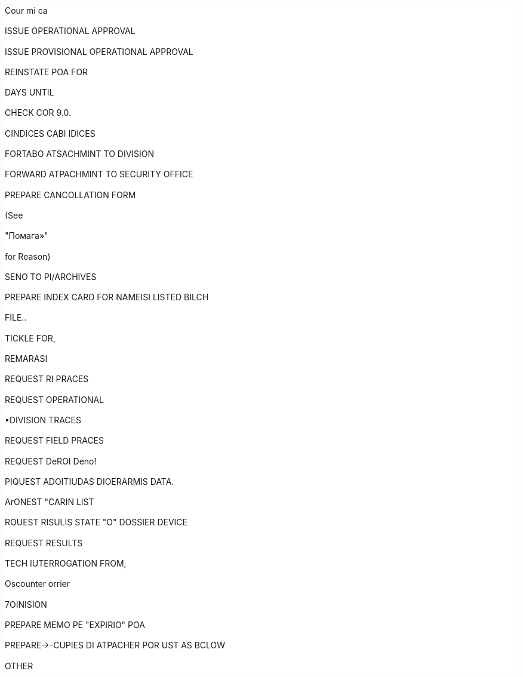 Cour mi ca

ISSUE OPERATIONAL APPROVAL

ISSUE PROVISIONAL OPERATIONAL APPROVAL

REINSTATE POA FOR

DAYS UNTIL

CHECK COR 9.0.

CINDICES CABI IDICES

FORTABO ATSACHMINT TO DIVISION

FORWARD ATPACHMINT TO SECURITY OFFICE

PREPARE CANCOLLATION FORM

(See

"Помага»"

for Reason)

SENO TO PI/ARCHIVES

PREPARE INDEX CARD FOR NAMEISI LISTED BILCH

FILE..

TICKLE FOR,

REMARASI

REQUEST RI PRACES

REQUEST OPERATIONAL

•DIVISION TRACES

REQUEST FIELD PRACES

REQUEST DeROI Deno!

PIQUEST ADOITIUDAS DIOERARMIS DATA.

ArONEST "CARIN LIST

ROUEST RISULIS STATE "O" DOSSIER DEVICE

REQUEST RESULTS

TECH IUTERROGATION FROM,

Oscounter orrier

7OINISION

PREPARE MEMO PE "EXPIRIO" POA

PREPARE→-CUPIES DI ATPACHER POR UST AS BCLOW

OTHER

